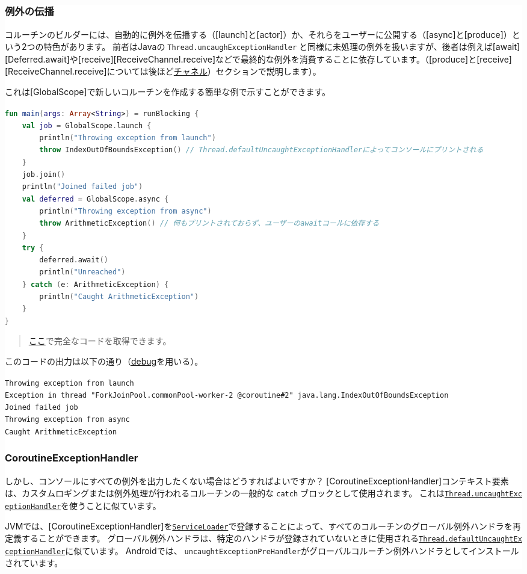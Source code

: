 ### 例外の伝播

コルーチンのビルダーには、自動的に例外を伝播する（[launch]と[actor]）か、それらをユーザーに公開する（[async]と[produce]）という2つの特色があります。
前者はJavaの `Thread.uncaughExceptionHandler` と同様に未処理の例外を扱いますが、後者は例えば[await][Deferred.await]や[receive][ReceiveChannel.receive]などで最終的な例外を消費することに依存しています。（[produce]と[receive][ReceiveChannel.receive]については後ほど[チャネル](#チャネル（実験的)）セクションで説明します）。

これは[GlobalScope]で新しいコルーチンを作成する簡単な例で示すことができます。

```kotlin
fun main(args: Array<String>) = runBlocking {
    val job = GlobalScope.launch {
        println("Throwing exception from launch")
        throw IndexOutOfBoundsException() // Thread.defaultUncaughtExceptionHandlerによってコンソールにプリントされる
    }
    job.join()
    println("Joined failed job")
    val deferred = GlobalScope.async {
        println("Throwing exception from async")
        throw ArithmeticException() // 何もプリントされておらず、ユーザーのawaitコールに依存する
    }
    try {
        deferred.await()
        println("Unreached")
    } catch (e: ArithmeticException) {
        println("Caught ArithmeticException")
    }
}
```

> [ここ](core/kotlinx-coroutines-core/test/guide/example-exceptions-01.kt)で完全なコードを取得できます。

このコードの出力は以下の通り（[debug](#コルーチンとスレッドのデバッグ)を用いる）。

```text
Throwing exception from launch
Exception in thread "ForkJoinPool.commonPool-worker-2 @coroutine#2" java.lang.IndexOutOfBoundsException
Joined failed job
Throwing exception from async
Caught ArithmeticException
```



### CoroutineExceptionHandler

しかし、コンソールにすべての例外を出力したくない場合はどうすればよいですか？
[CoroutineExceptionHandler]コンテキスト要素は、カスタムロギングまたは例外処理が行われるコルーチンの一般的な `catch` ブロックとして使用されます。
これは[`Thread.uncaughtExceptionHandler`](https://docs.oracle.com/javase/8/docs/api/java/lang/Thread.html#setUncaughtExceptionHandler(java.lang.Thread.UncaughtExceptionHandler))を使うことに似ています。

JVMでは、[CoroutineExceptionHandler]を[`ServiceLoader`](https://docs.oracle.com/javase/8/docs/api/java/util/ServiceLoader.html)で登録することによって、すべてのコルーチンのグローバル例外ハンドラを再定義することができます。
グローバル例外ハンドラは、特定のハンドラが登録されていないときに使用される[`Thread.defaultUncaughtExceptionHandler`](https://docs.oracle.com/javase/8/docs/api/java/lang/Thread.html#setDefaultUncaughtExceptionHandler(java.lang.Thread.UncaughtExceptionHandler))に似ています。
Androidでは、 `uncaughtExceptionPreHandler`がグローバルコルーチン例外ハンドラとしてインストールされています。

